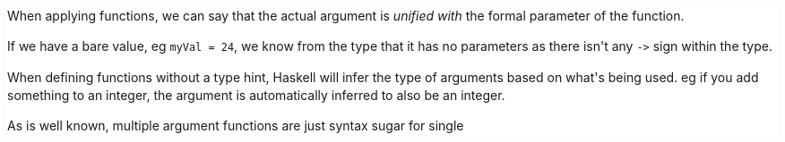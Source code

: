 When applying functions, we can say that the actual argument is *unified with*
the formal parameter of the function.

If we have a bare value, eg `myVal = 24`, we know from the type that it has no
parameters as there isn't any `->` sign within the type.

When defining functions without a type hint, Haskell will infer the type of
arguments based on what's being used.  eg if you add something to an integer,
the argument is automatically inferred to also be an integer.

As is well known, multiple argument functions are just syntax sugar for single
